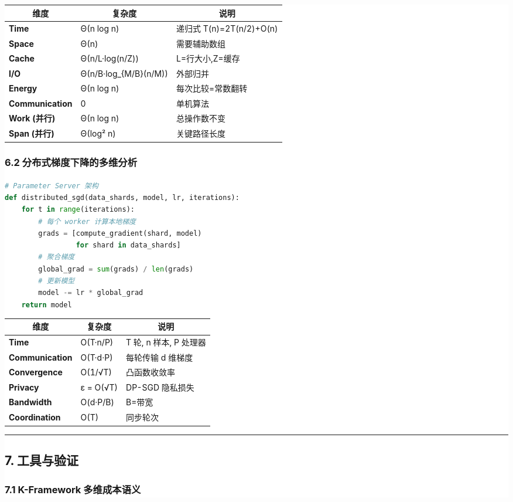 | 维度 | 复杂度 | 说明 |
|------|--------|------|
| **Time** | Θ(n log n) | 递归式 T(n)=2T(n/2)+O(n) |
| **Space** | Θ(n) | 需要辅助数组 |
| **Cache** | Θ(n/L·log(n/Z)) | L=行大小,Z=缓存 |
| **I/O** | Θ(n/B·log_{M/B}(n/M)) | 外部归并 |
| **Energy** | Θ(n log n) | 每次比较=常数翻转 |
| **Communication** | 0 | 单机算法 |
| **Work (并行)** | Θ(n log n) | 总操作数不变 |
| **Span (并行)** | Θ(log² n) | 关键路径长度 |

### 6.2 分布式梯度下降的多维分析

```python
# Parameter Server 架构
def distributed_sgd(data_shards, model, lr, iterations):
    for t in range(iterations):
        # 每个 worker 计算本地梯度
        grads = [compute_gradient(shard, model)
                 for shard in data_shards]
        # 聚合梯度
        global_grad = sum(grads) / len(grads)
        # 更新模型
        model -= lr * global_grad
    return model
```

| 维度 | 复杂度 | 说明 |
|------|--------|------|
| **Time** | O(T·n/P) | T 轮, n 样本, P 处理器 |
| **Communication** | O(T·d·P) | 每轮传输 d 维梯度 |
| **Convergence** | O(1/√T) | 凸函数收敛率 |
| **Privacy** | ε = O(√T) | DP-SGD 隐私损失 |
| **Bandwidth** | O(d·P/B) | B=带宽 |
| **Coordination** | O(T) | 同步轮次 |

---

## 7. 工具与验证

### 7.1 K-Framework 多维成本语义
